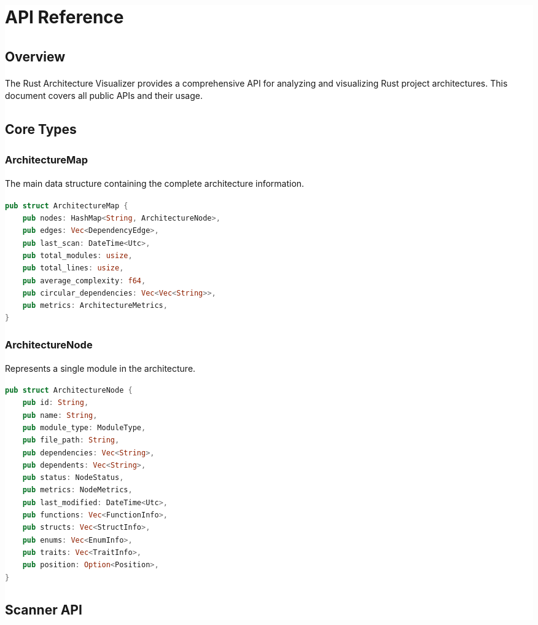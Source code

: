 # API Reference

## Overview

The Rust Architecture Visualizer provides a comprehensive API for analyzing and visualizing Rust project architectures. This document covers all public APIs and their usage.

## Core Types

### ArchitectureMap

The main data structure containing the complete architecture information.

```rust
pub struct ArchitectureMap {
    pub nodes: HashMap<String, ArchitectureNode>,
    pub edges: Vec<DependencyEdge>,
    pub last_scan: DateTime<Utc>,
    pub total_modules: usize,
    pub total_lines: usize,
    pub average_complexity: f64,
    pub circular_dependencies: Vec<Vec<String>>,
    pub metrics: ArchitectureMetrics,
}
```

### ArchitectureNode

Represents a single module in the architecture.

```rust
pub struct ArchitectureNode {
    pub id: String,
    pub name: String,
    pub module_type: ModuleType,
    pub file_path: String,
    pub dependencies: Vec<String>,
    pub dependents: Vec<String>,
    pub status: NodeStatus,
    pub metrics: NodeMetrics,
    pub last_modified: DateTime<Utc>,
    pub functions: Vec<FunctionInfo>,
    pub structs: Vec<StructInfo>,
    pub enums: Vec<EnumInfo>,
    pub traits: Vec<TraitInfo>,
    pub position: Option<Position>,
}
```

## Scanner API

